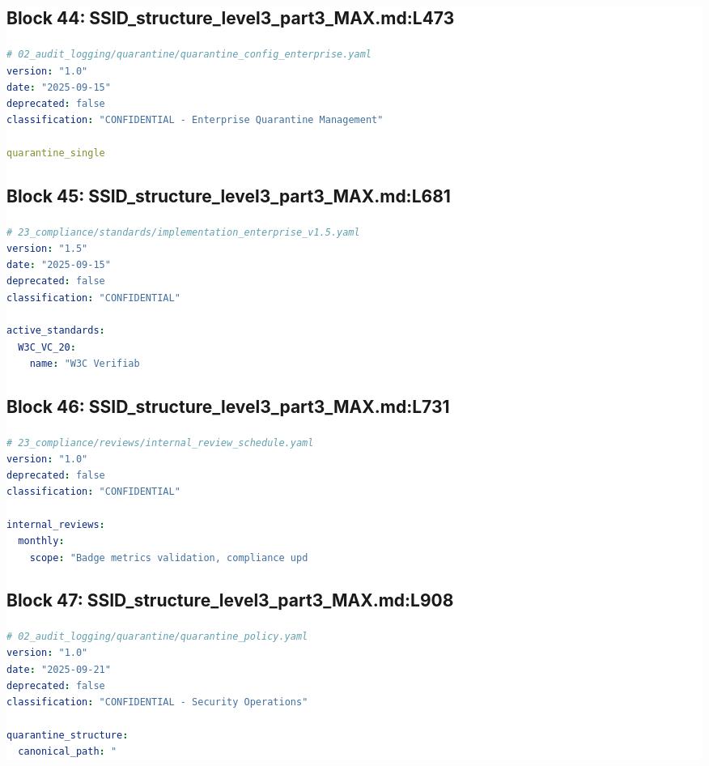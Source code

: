 ## Block 44: SSID_structure_level3_part3_MAX.md:L473

```yaml
# 02_audit_logging/quarantine/quarantine_config_enterprise.yaml
version: "1.0"
date: "2025-09-15"
deprecated: false
classification: "CONFIDENTIAL - Enterprise Quarantine Management"

quarantine_single
```

## Block 45: SSID_structure_level3_part3_MAX.md:L681

```yaml
# 23_compliance/standards/implementation_enterprise_v1.5.yaml
version: "1.5"
date: "2025-09-15"
deprecated: false
classification: "CONFIDENTIAL"

active_standards:
  W3C_VC_20:
    name: "W3C Verifiab
```

## Block 46: SSID_structure_level3_part3_MAX.md:L731

```yaml
# 23_compliance/reviews/internal_review_schedule.yaml
version: "1.0"
deprecated: false
classification: "CONFIDENTIAL"

internal_reviews:
  monthly:
    scope: "Badge metrics validation, compliance upd
```

## Block 47: SSID_structure_level3_part3_MAX.md:L908

```yaml
# 02_audit_logging/quarantine/quarantine_policy.yaml
version: "1.0"
date: "2025-09-21"
deprecated: false
classification: "CONFIDENTIAL - Security Operations"

quarantine_structure:
  canonical_path: "
```

